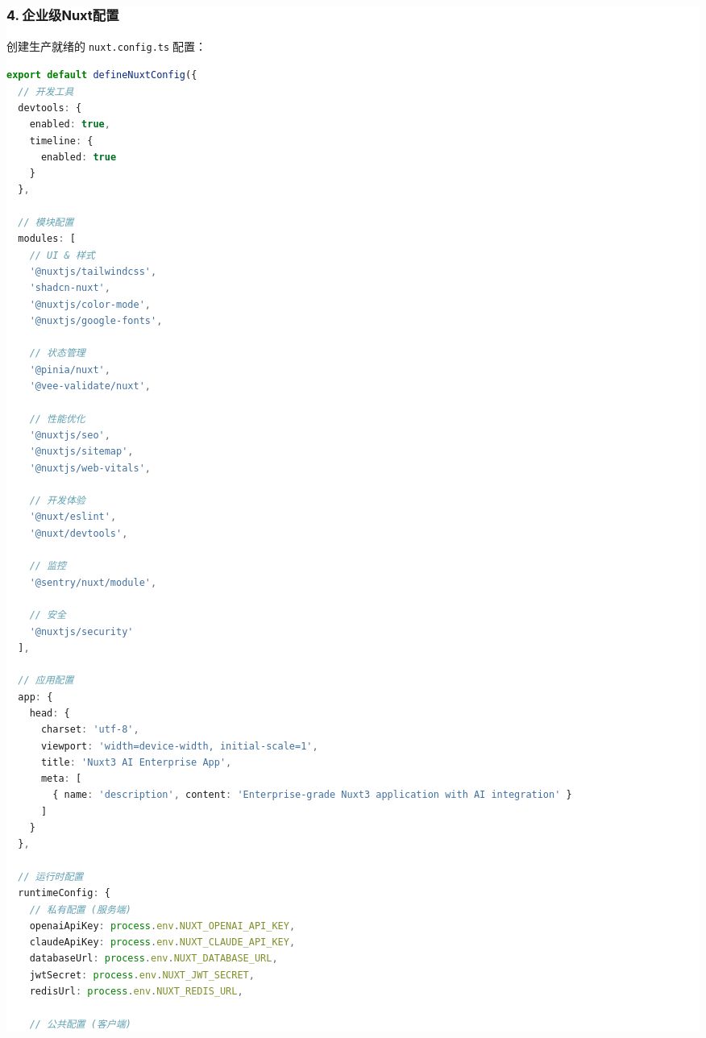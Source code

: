 ### 4. 企业级Nuxt配置

创建生产就绪的 `nuxt.config.ts` 配置：

```typescript [nuxt.config.ts]
export default defineNuxtConfig({
  // 开发工具
  devtools: {
    enabled: true,
    timeline: {
      enabled: true
    }
  },

  // 模块配置
  modules: [
    // UI & 样式
    '@nuxtjs/tailwindcss',
    'shadcn-nuxt',
    '@nuxtjs/color-mode',
    '@nuxtjs/google-fonts',

    // 状态管理
    '@pinia/nuxt',
    '@vee-validate/nuxt',

    // 性能优化
    '@nuxtjs/seo',
    '@nuxtjs/sitemap',
    '@nuxtjs/web-vitals',

    // 开发体验
    '@nuxt/eslint',
    '@nuxt/devtools',

    // 监控
    '@sentry/nuxt/module',

    // 安全
    '@nuxtjs/security'
  ],

  // 应用配置
  app: {
    head: {
      charset: 'utf-8',
      viewport: 'width=device-width, initial-scale=1',
      title: 'Nuxt3 AI Enterprise App',
      meta: [
        { name: 'description', content: 'Enterprise-grade Nuxt3 application with AI integration' }
      ]
    }
  },

  // 运行时配置
  runtimeConfig: {
    // 私有配置 (服务端)
    openaiApiKey: process.env.NUXT_OPENAI_API_KEY,
    claudeApiKey: process.env.NUXT_CLAUDE_API_KEY,
    databaseUrl: process.env.NUXT_DATABASE_URL,
    jwtSecret: process.env.NUXT_JWT_SECRET,
    redisUrl: process.env.NUXT_REDIS_URL,

    // 公共配置 (客户端)
```